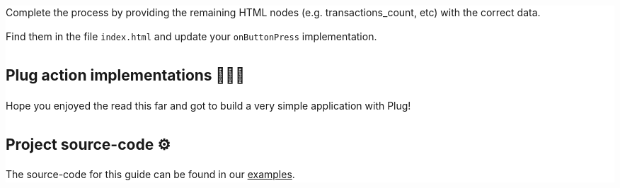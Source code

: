 Complete the process by providing the remaining HTML nodes (e.g. transactions_count, etc) with the correct data.

Find them in the file `index.html` and update your `onButtonPress` implementation.

## Plug action implementations 👷🏻‍♀️

Hope you enjoyed the read this far and got to build a very simple application with Plug!

## Project source-code ⚙️

The source-code for this guide can be found in our [examples](https://github.com/Psychedelic/plug-docs/tree/main/examples/nns).

